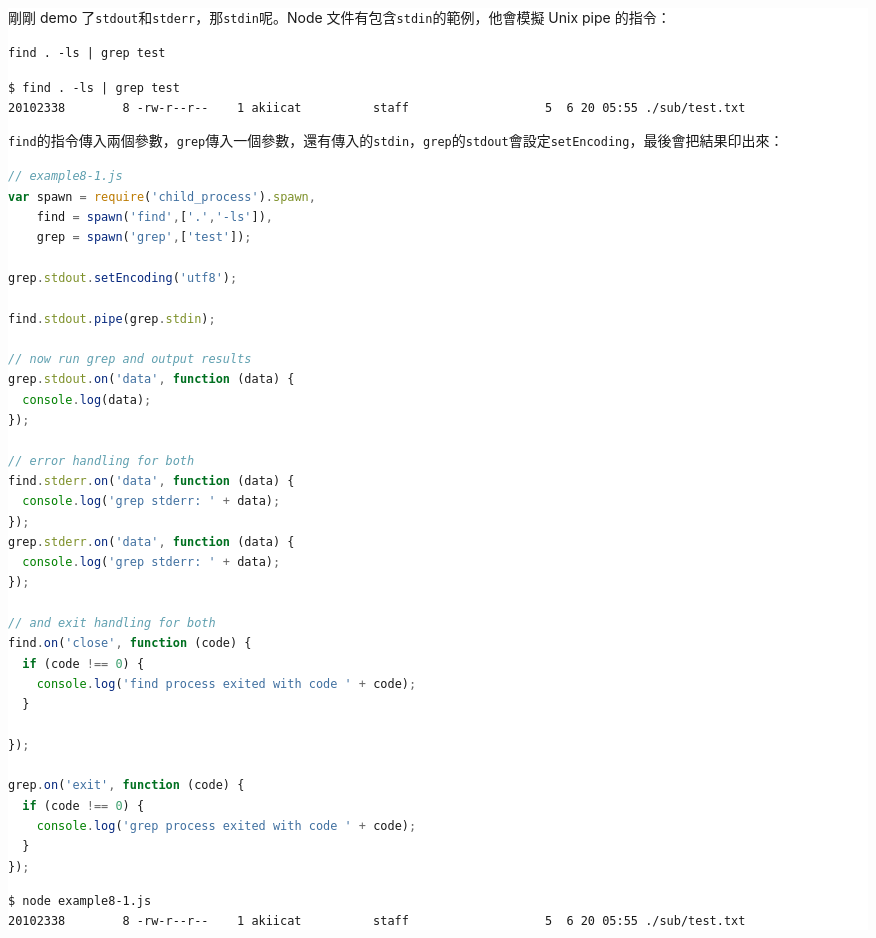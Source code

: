 剛剛 demo 了`stdout`和`stderr`，那`stdin`呢。Node 文件有包含`stdin`的範例，他會模擬 Unix pipe 的指令：

```shell
find . -ls | grep test
```

```shell
$ find . -ls | grep test
20102338        8 -rw-r--r--    1 akiicat          staff                   5  6 20 05:55 ./sub/test.txt
```

`find`的指令傳入兩個參數，`grep`傳入一個參數，還有傳入的`stdin`，`grep`的`stdout`會設定`setEncoding`，最後會把結果印出來：

```js
// example8-1.js
var spawn = require('child_process').spawn,
    find = spawn('find',['.','-ls']),
    grep = spawn('grep',['test']);

grep.stdout.setEncoding('utf8');

find.stdout.pipe(grep.stdin);

// now run grep and output results
grep.stdout.on('data', function (data) {
  console.log(data);
});

// error handling for both
find.stderr.on('data', function (data) {
  console.log('grep stderr: ' + data);
});
grep.stderr.on('data', function (data) {
  console.log('grep stderr: ' + data);
});

// and exit handling for both
find.on('close', function (code) {
  if (code !== 0) {
    console.log('find process exited with code ' + code);
  }

});

grep.on('exit', function (code) {
  if (code !== 0) {
    console.log('grep process exited with code ' + code);
  }
});
```

```shell
$ node example8-1.js 
20102338        8 -rw-r--r--    1 akiicat          staff                   5  6 20 05:55 ./sub/test.txt
```
